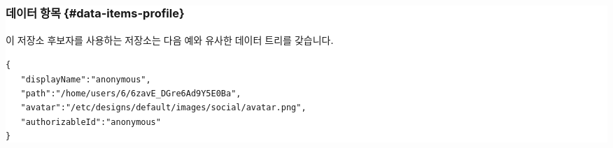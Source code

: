 ### 데이터 항목 {#data-items-profile}

이 저장소 후보자를 사용하는 저장소는 다음 예와 유사한 데이터 트리를 갖습니다.

```xml
{
   "displayName":"anonymous",
   "path":"/home/users/6/6zavE_DGre6Ad9Y5E0Ba",
   "avatar":"/etc/designs/default/images/social/avatar.png",
   "authorizableId":"anonymous"
}
```
